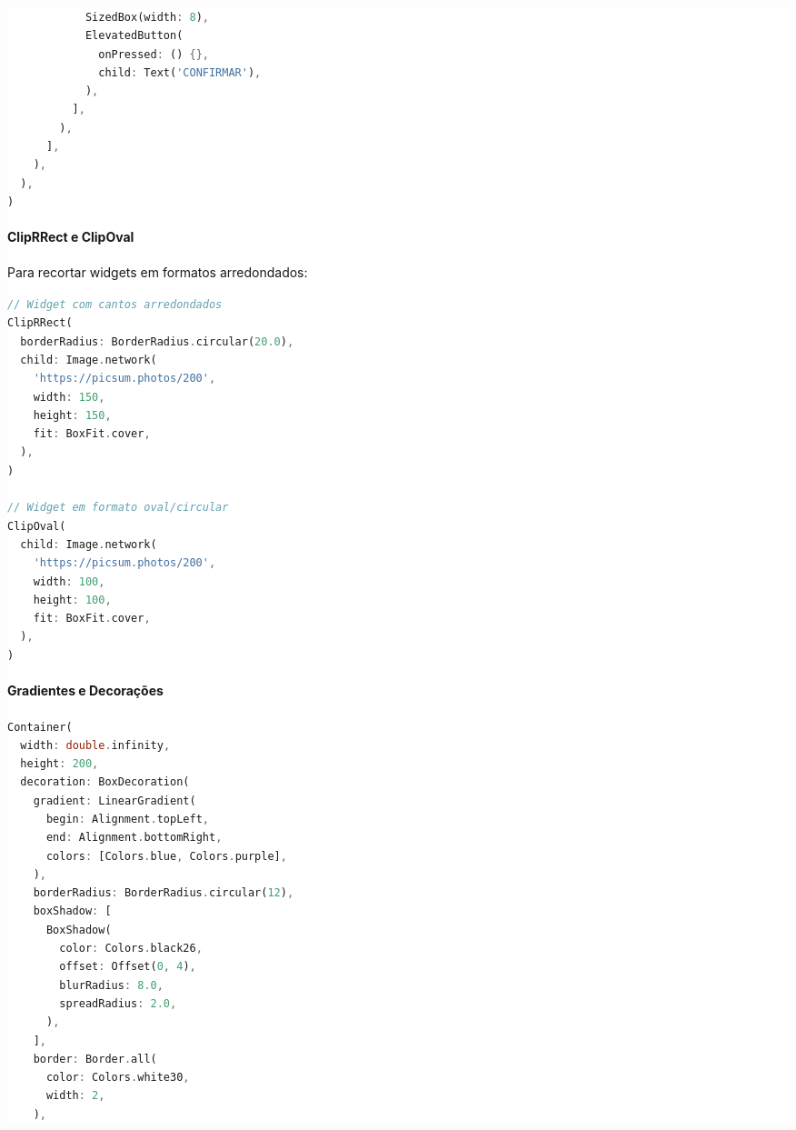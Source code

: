 ```dart
            SizedBox(width: 8),
            ElevatedButton(
              onPressed: () {},
              child: Text('CONFIRMAR'),
            ),
          ],
        ),
      ],
    ),
  ),
)
```

#### ClipRRect e ClipOval

Para recortar widgets em formatos arredondados:

```dart
// Widget com cantos arredondados
ClipRRect(
  borderRadius: BorderRadius.circular(20.0),
  child: Image.network(
    'https://picsum.photos/200',
    width: 150,
    height: 150,
    fit: BoxFit.cover,
  ),
)

// Widget em formato oval/circular
ClipOval(
  child: Image.network(
    'https://picsum.photos/200',
    width: 100,
    height: 100,
    fit: BoxFit.cover,
  ),
)
```

#### Gradientes e Decorações

```dart
Container(
  width: double.infinity,
  height: 200,
  decoration: BoxDecoration(
    gradient: LinearGradient(
      begin: Alignment.topLeft,
      end: Alignment.bottomRight,
      colors: [Colors.blue, Colors.purple],
    ),
    borderRadius: BorderRadius.circular(12),
    boxShadow: [
      BoxShadow(
        color: Colors.black26,
        offset: Offset(0, 4),
        blurRadius: 8.0,
        spreadRadius: 2.0,
      ),
    ],
    border: Border.all(
      color: Colors.white30,
      width: 2,
    ),
```